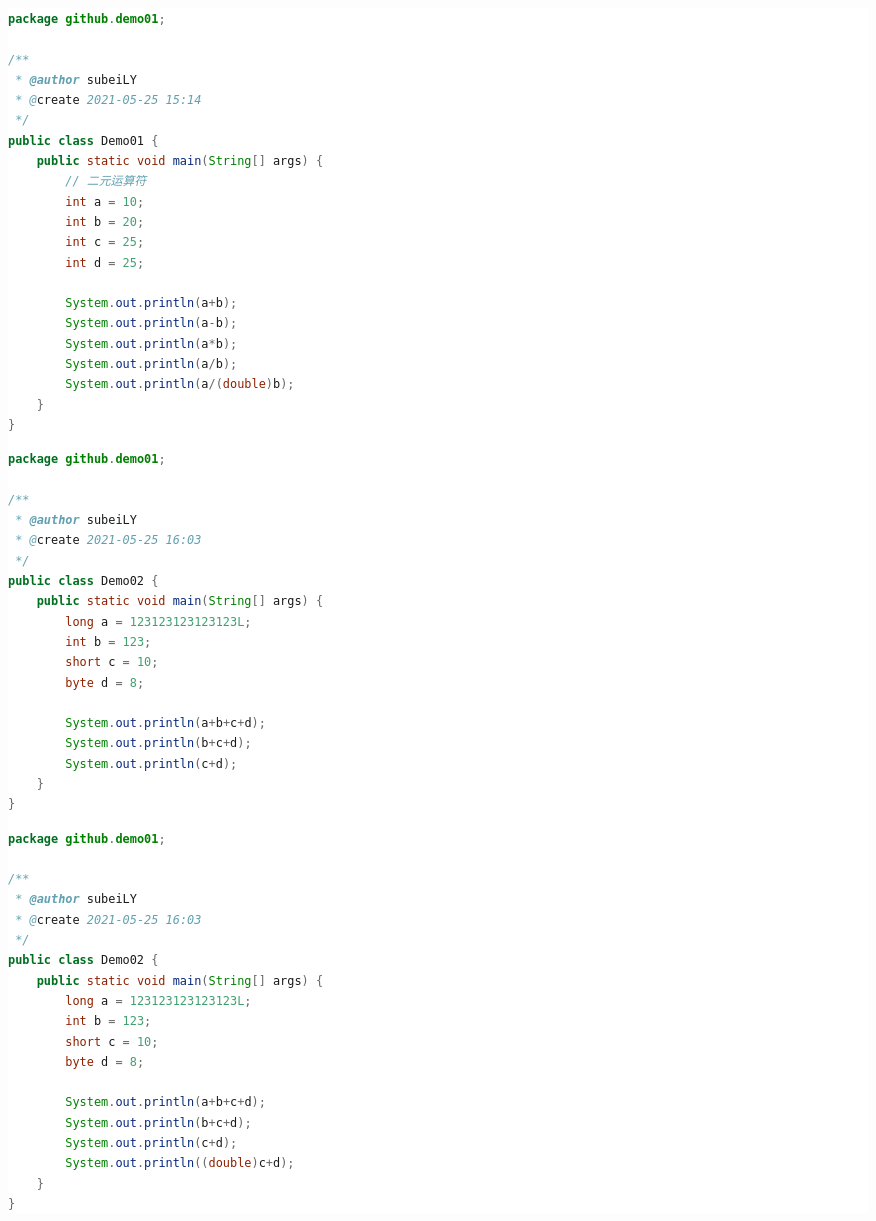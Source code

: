 ```java
package github.demo01;

/**
 * @author subeiLY
 * @create 2021-05-25 15:14
 */
public class Demo01 {
    public static void main(String[] args) {
        // 二元运算符
        int a = 10;
        int b = 20;
        int c = 25;
        int d = 25;

        System.out.println(a+b);
        System.out.println(a-b);
        System.out.println(a*b);
        System.out.println(a/b);
        System.out.println(a/(double)b);
    }
}
```

```java
package github.demo01;

/**
 * @author subeiLY
 * @create 2021-05-25 16:03
 */
public class Demo02 {
    public static void main(String[] args) {
        long a = 123123123123123L;
        int b = 123;
        short c = 10;
        byte d = 8;

        System.out.println(a+b+c+d);
        System.out.println(b+c+d);
        System.out.println(c+d);
    }
}
```

```java
package github.demo01;

/**
 * @author subeiLY
 * @create 2021-05-25 16:03
 */
public class Demo02 {
    public static void main(String[] args) {
        long a = 123123123123123L;
        int b = 123;
        short c = 10;
        byte d = 8;

        System.out.println(a+b+c+d);
        System.out.println(b+c+d);
        System.out.println(c+d);
        System.out.println((double)c+d);
    }
}
```